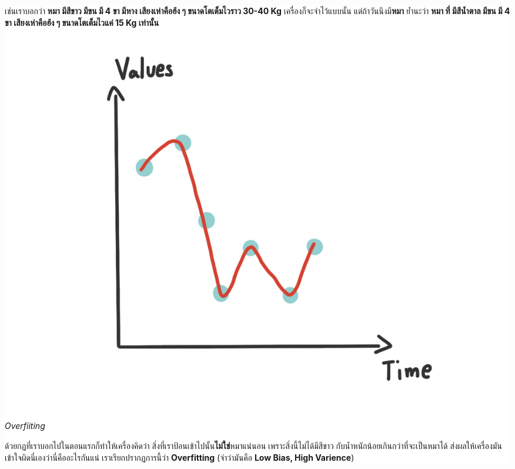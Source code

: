 เช่นเราบอกว่า **หมา มีสีขาว มีขน มี 4 ขา มีหาง เสียงเห่าคือฮ้ง ๆ ขนาดโตเต็มไวราว 30-40 Kg** เครื่องก็จะจำไว้แบบนั้น แต่ถ้าวันนึงมี**หมา** ย้ำนะว่า **หมา ที่ มีสีน้ำตาล มีขน มี 4 ขา เสียงเห่าคือฮ้ง ๆ ขนาดโตเต็มไวแค่ 15 Kg เท่านั้น**

![Overfitting](./Overfitted.png)
_Overfiiting_

ด้วยกฏที่เราบอกไปในตอนแรกก็ทำให้เครื่องคิดว่า สิ่งที่เราป้อนเข้าไปนั้น**ไม่ใช่**หมาแน่นอน เพราะสิ่งนี้ไม่ได้มีสีขาว กับน้ำหนักน้อยเกินกว่าที่จะเป็นหมาได้ ส่งผลให้เครื่องมันเข้าใจผิดนี่เองว่านี่คืออะไรกันแน่ เราเรียกปรากฏการนี้ว่า **Overfitting** (จำว่ามันคือ **Low Bias, High Varience**)
